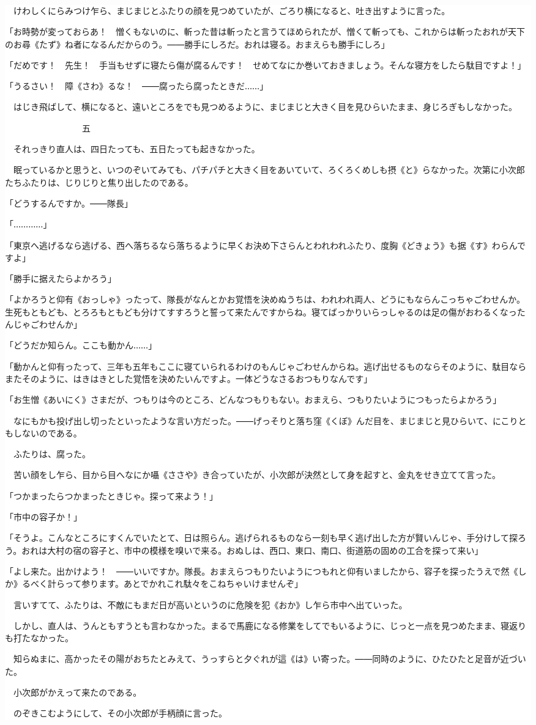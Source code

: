 　けわしくにらみつけ乍ら、まじまじとふたりの顔を見つめていたが、ごろり横になると、吐き出すように言った。

「お時勢が変っておらあ！　憎くもないのに、斬った昔は斬ったと言うてほめられたが、憎くて斬っても、これからは斬ったおれが天下のお尋《たず》ね者になるんだからのう。――勝手にしろだ。おれは寝る。おまえらも勝手にしろ」

「だめです！　先生！　手当もせずに寝たら傷が腐るんです！　せめてなにか巻いておきましょう。そんな寝方をしたら駄目ですよ！」

「うるさい！　障《さわ》るな！　――腐ったら腐ったときだ……」

　はじき飛ばして、横になると、遠いところをでも見つめるように、まじまじと大きく目を見ひらいたまま、身じろぎもしなかった。



　　　　　　　　　五



　それっきり直人は、四日たっても、五日たっても起きなかった。

　眠っているかと思うと、いつのぞいてみても、パチパチと大きく目をあいていて、ろくろくめしも摂《と》らなかった。次第に小次郎たちふたりは、じりじりと焦り出したのである。

「どうするんですか。――隊長」

「…………」

「東京へ逃げるなら逃げる、西へ落ちるなら落ちるように早くお決め下さらんとわれわれふたり、度胸《どきょう》も据《す》わらんですよ」

「勝手に据えたらよかろう」

「よかろうと仰有《おっしゃ》ったって、隊長がなんとかお覚悟を決めぬうちは、われわれ両人、どうにもならんこっちゃごわせんか。生死もともども、とろろもともども分けてすすろうと誓って来たんですからね。寝てばっかりいらっしゃるのは足の傷がおわるくなったんじゃごわせんか」

「どうだか知らん。ここも動かん……」

「動かんと仰有ったって、三年も五年もここに寝ていられるわけのもんじゃごわせんからね。逃げ出せるものならそのように、駄目ならまたそのように、はきはきとした覚悟を決めたいんですよ。一体どうなさるおつもりなんです」

「お生憎《あいにく》さまだが、つもりは今のところ、どんなつもりもない。おまえら、つもりたいようにつもったらよかろう」

　なにもかも投げ出し切ったといったような言い方だった。――げっそりと落ち窪《くぼ》んだ目を、まじまじと見ひらいて、にこりともしないのである。



　ふたりは、腐った。

　苦い顔をし乍ら、目から目へなにか囁《ささや》き合っていたが、小次郎が決然として身を起すと、金丸をせき立てて言った。

「つかまったらつかまったときじゃ。探って来よう！」

「市中の容子か！」

「そうよ。こんなところにすくんでいたとて、日は照らん。逃げられるものなら一刻も早く逃げ出した方が賢いんじゃ、手分けして探ろう。おれは大村の宿の容子と、市中の模様を嗅いで来る。おぬしは、西口、東口、南口、街道筋の固めの工合を探って来い」

「よし来た。出かけよう！　――いいですか。隊長。おまえらつもりたいようにつもれと仰有いましたから、容子を探ったうえで然《しか》るべく計らって参ります。あとでかれこれ駄々をこねちゃいけませんぞ」

　言いすてて、ふたりは、不敵にもまだ日が高いというのに危険を犯《おか》し乍ら市中へ出ていった。

　しかし、直人は、うんともすうとも言わなかった。まるで馬鹿になる修業をしてでもいるように、じっと一点を見つめたまま、寝返りも打たなかった。

　知らぬまに、高かったその陽がおちたとみえて、うっすらと夕ぐれが這《は》い寄った。――同時のように、ひたひたと足音が近づいた。

　小次郎がかえって来たのである。

　のぞきこむようにして、その小次郎が手柄顔に言った。
